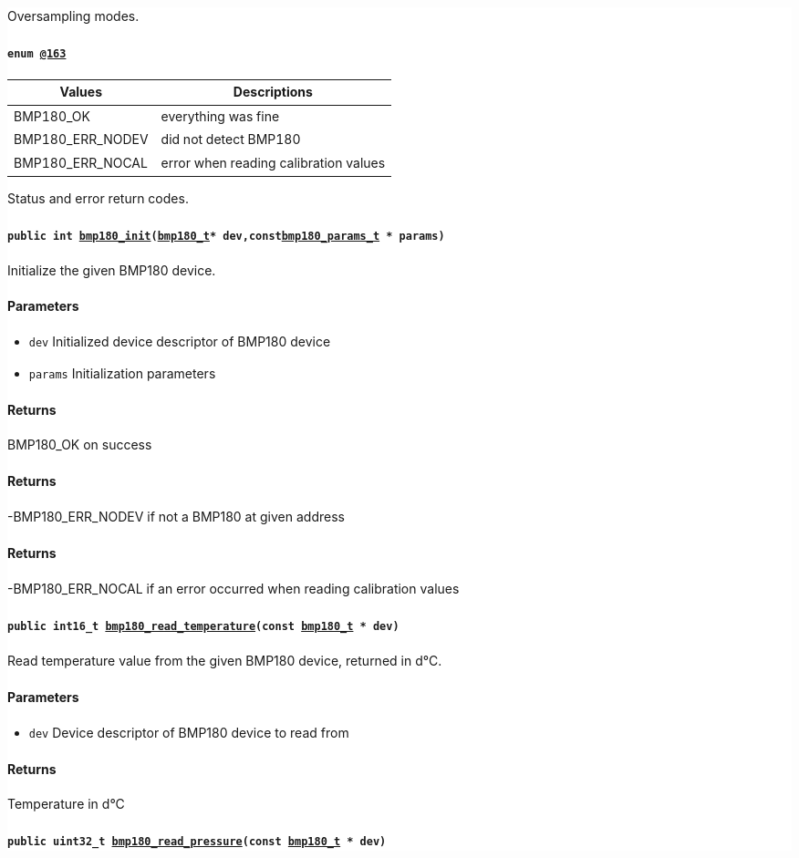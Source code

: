 Oversampling modes.

#### `enum `[`@163`](#group__drivers__bmp180_1ga0724528cce39d640312f4a7ad1a893f7) 

 Values                         | Descriptions                                
--------------------------------|---------------------------------------------
BMP180_OK            | everything was fine
BMP180_ERR_NODEV            | did not detect BMP180
BMP180_ERR_NOCAL            | error when reading calibration values

Status and error return codes.

#### `public int `[`bmp180_init`](#group__drivers__bmp180_1gac307c64b0812e120accdd54074802468)`(`[`bmp180_t`](./doc/starlight-docs/src/content/docs/apidoc/api-drivers_bmp180.md#structbmp180__t)` * dev,const `[`bmp180_params_t`](./doc/starlight-docs/src/content/docs/apidoc/api-drivers_bmp180.md#structbmp180__params__t)` * params)` 

Initialize the given BMP180 device.

#### Parameters
* `dev` Initialized device descriptor of BMP180 device 

* `params` Initialization parameters

#### Returns
BMP180_OK on success 

#### Returns
-BMP180_ERR_NODEV if not a BMP180 at given address 

#### Returns
-BMP180_ERR_NOCAL if an error occurred when reading calibration values

#### `public int16_t `[`bmp180_read_temperature`](#group__drivers__bmp180_1gad908b039eb8d35935145eeeae15ec94e)`(const `[`bmp180_t`](./doc/starlight-docs/src/content/docs/apidoc/api-drivers_bmp180.md#structbmp180__t)` * dev)` 

Read temperature value from the given BMP180 device, returned in d°C.

#### Parameters
* `dev` Device descriptor of BMP180 device to read from

#### Returns
Temperature in d°C

#### `public uint32_t `[`bmp180_read_pressure`](#group__drivers__bmp180_1ga47f46bcaac01d8375b59a253050537ef)`(const `[`bmp180_t`](./doc/starlight-docs/src/content/docs/apidoc/api-drivers_bmp180.md#structbmp180__t)` * dev)` 
